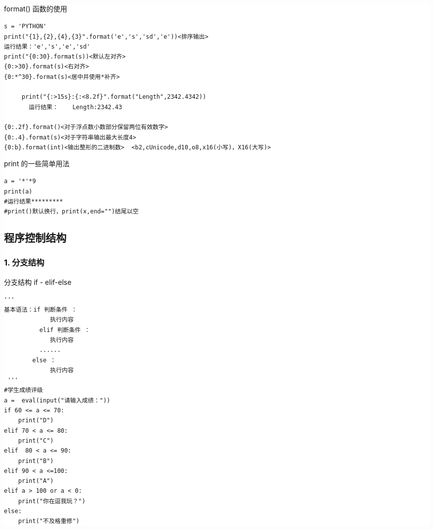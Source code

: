 format() 函数的使用

```
s = 'PYTHON'
print("{1},{2},{4},{3}".format('e','s','sd','e'))<排序输出>
运行结果：'e','s','e','sd'
print("{0:30}.format(s))<默认左对齐>
{0:>30}.format(s)<右对齐>
{0:*^30}.format(s)<居中并使用*补齐>

     print("{:>15s}:{:<8.2f}".format("Length",2342.4342))
       运行结果：    Length:2342.43 

{0:.2f}.format()<对于浮点数小数部分保留两位有效数字>
{0:.4}.format(s)<对于字符串输出最大长度4>
{0:b}.format(int)<输出整形的二进制数>  <b2,cUnicode,d10,o8,x16(小写)，X16(大写)>     

```

print 的一些简单用法

```
a = '*'*9
print(a)
#运行结果*********
#print()默认换行，print(x,end="")结尾以空

```

程序控制结构
------

### 1. 分支结构

分支结构 if - elif-else

```
'''
基本语法：if 判断条件 ：
             执行内容
          elif 判断条件 ：
             执行内容
          ......
        else ：
             执行内容
 '''
#学生成绩评级
a =  eval(input("请输入成绩："))
if 60 <= a <= 70:
    print("D")
elif 70 < a <= 80:
    print("C")
elif  80 < a <= 90:
    print("B")
elif 90 < a <=100:
    print("A")
elif a > 100 or a < 0:
    print("你在逗我玩？")
else:
    print("不及格重修")

```
